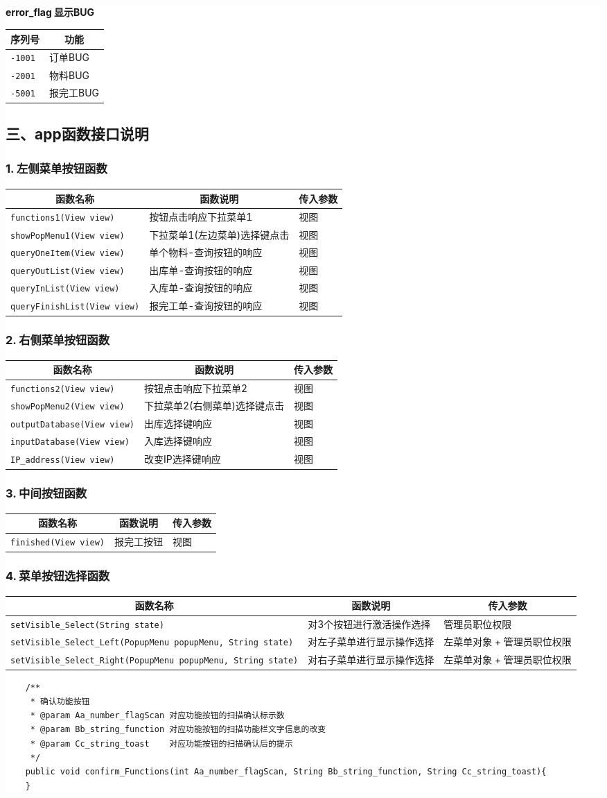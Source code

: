 **error_flag 显示BUG**

序列号 | 功能
---|---
`-1001`| 订单BUG
`-2001`| 物料BUG
`-5001`| 报完工BUG

## 三、app函数接口说明

### 1. 左侧菜单按钮函数
函数名称 | 函数说明 | 传入参数
---|--- | ---
`functions1(View view)` | 按钮点击响应下拉菜单1 | 视图
`showPopMenu1(View view)` | 下拉菜单1(左边菜单)选择键点击 | 视图
`queryOneItem(View view)` | 单个物料-查询按钮的响应 | 视图
`queryOutList(View view)` | 出库单-查询按钮的响应 | 视图
`queryInList(View view)` | 入库单-查询按钮的响应 | 视图
`queryFinishList(View view)` | 报完工单-查询按钮的响应 | 视图

### 2. 右侧菜单按钮函数
函数名称 | 函数说明 | 传入参数
--- | --- | ---
`functions2(View view)` | 按钮点击响应下拉菜单2 | 视图
`showPopMenu2(View view)` | 下拉菜单2(右侧菜单)选择键点击 | 视图
`outputDatabase(View view)` | 出库选择键响应 | 视图
`inputDatabase(View view)` | 入库选择键响应 | 视图
`IP_address(View view)` | 改变IP选择键响应 | 视图


### 3. 中间按钮函数
函数名称 | 函数说明 | 传入参数
--- | --- | ---
`finished(View view)` | 报完工按钮 | 视图


### 4. 菜单按钮选择函数
函数名称 | 函数说明 | 传入参数
--- | --- | ---
`setVisible_Select(String state)` | 对3个按钮进行激活操作选择 | 管理员职位权限
`setVisible_Select_Left(PopupMenu popupMenu, String state)` | 对左子菜单进行显示操作选择 | 左菜单对象 + 管理员职位权限
`setVisible_Select_Right(PopupMenu popupMenu, String state)` | 对右子菜单进行显示操作选择 | 左菜单对象 + 管理员职位权限


```
    /**
     * 确认功能按钮
     * @param Aa_number_flagScan 对应功能按钮的扫描确认标示数
     * @param Bb_string_function 对应功能按钮的扫描功能栏文字信息的改变
     * @param Cc_string_toast    对应功能按钮的扫描确认后的提示
     */
    public void confirm_Functions(int Aa_number_flagScan, String Bb_string_function, String Cc_string_toast){
    }
```
